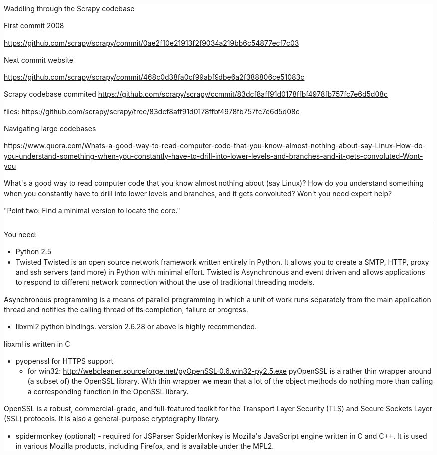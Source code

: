 
Waddling through the Scrapy codebase


First commit 2008

https://github.com/scrapy/scrapy/commit/0ae2f10e21913f2f9034a219bb6c54877ecf7c03


Next commit website

https://github.com/scrapy/scrapy/commit/468c0d38fa0cf99abf9dbe6a2f388806ce51083c

Scrapy codebase commited
https://github.com/scrapy/scrapy/commit/83dcf8aff91d0178ffbf4978fb757fc7e6d5d08c

files:
https://github.com/scrapy/scrapy/tree/83dcf8aff91d0178ffbf4978fb757fc7e6d5d08c

Navigating large codebases

https://www.quora.com/Whats-a-good-way-to-read-computer-code-that-you-know-almost-nothing-about-say-Linux-How-do-you-understand-something-when-you-constantly-have-to-drill-into-lower-levels-and-branches-and-it-gets-convoluted-Wont-you

What's a good way to read computer code that you know almost nothing about (say Linux)? How do you understand something when you constantly have to drill into lower levels and branches, and it gets convoluted? Won't you need expert help?

"Point two: Find a minimal version to locate the core."

---

You need:
 * Python 2.5
 * Twisted 
Twisted is an open source network framework written entirely in Python. It allows you to create a SMTP, HTTP, proxy and ssh servers (and more) in Python with minimal effort. Twisted is Asynchronous and event driven and allows applications to respond to different network connection without the use of traditional threading models.

 Asynchronous programming is a means of parallel programming in which a unit of work runs separately from the main application thread and notifies the calling thread of its completion, failure or progress.

 * libxml2 python bindings. version 2.6.28 or above is highly recommended.

 libxml is written in C

 * pyopenssl for HTTPS support
   * for win32: http://webcleaner.sourceforge.net/pyOpenSSL-0.6.win32-py2.5.exe
pyOpenSSL is a rather thin wrapper around (a subset of) the OpenSSL library. With thin wrapper we mean that a lot of the object methods do nothing more than calling a corresponding function in the OpenSSL library.

OpenSSL is a robust, commercial-grade, and full-featured toolkit for the Transport Layer Security (TLS) and Secure Sockets Layer (SSL) protocols. It is also a general-purpose cryptography library. 

 * spidermonkey (optional) - required for JSParser
SpiderMonkey is Mozilla's JavaScript engine written in C and C++. It is used in various Mozilla products, including Firefox, and is available under the MPL2.
